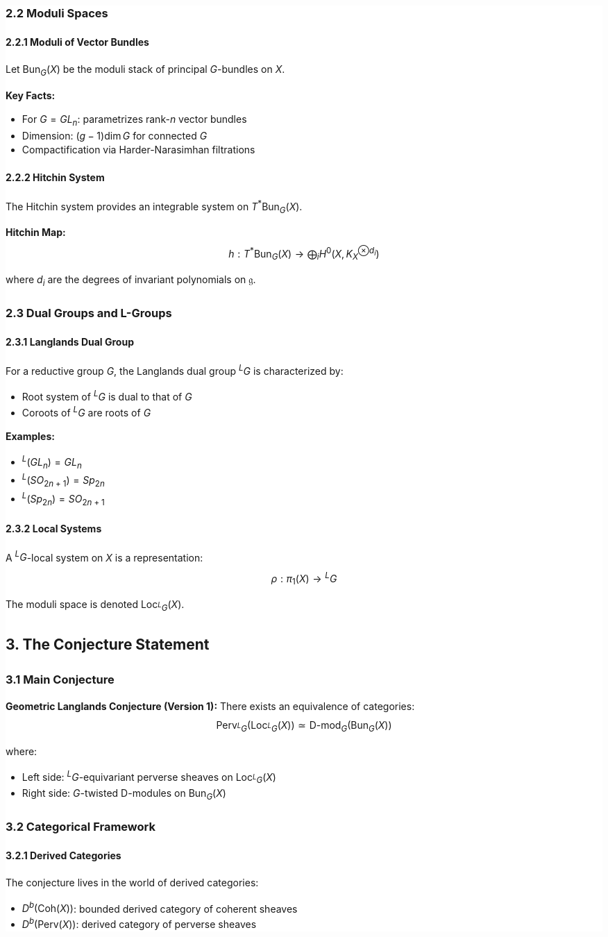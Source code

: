 ### 2.2 Moduli Spaces

#### 2.2.1 Moduli of Vector Bundles
Let $\text{Bun}_G(X)$ be the moduli stack of principal $G$-bundles on $X$.

**Key Facts:**
- For $G = GL_n$: parametrizes rank-$n$ vector bundles
- Dimension: $(g-1) \dim G$ for connected $G$
- Compactification via Harder-Narasimhan filtrations

#### 2.2.2 Hitchin System
The Hitchin system provides an integrable system on $T^*\text{Bun}_G(X)$.

**Hitchin Map:**
$$h: T^*\text{Bun}_G(X) \to \bigoplus_{i} H^0(X, K_X^{\otimes d_i})$$

where $d_i$ are the degrees of invariant polynomials on $\mathfrak{g}$.

### 2.3 Dual Groups and L-Groups

#### 2.3.1 Langlands Dual Group
For a reductive group $G$, the Langlands dual group ${}^LG$ is characterized by:
- Root system of ${}^LG$ is dual to that of $G$
- Coroots of ${}^LG$ are roots of $G$

**Examples:**
- ${}^L(GL_n) = GL_n$
- ${}^L(SO_{2n+1}) = Sp_{2n}$
- ${}^L(Sp_{2n}) = SO_{2n+1}$

#### 2.3.2 Local Systems
A ${}^LG$-local system on $X$ is a representation:
$$\rho: \pi_1(X) \to {}^LG$$

The moduli space is denoted $\text{Loc}_{{}^LG}(X)$.

## 3. The Conjecture Statement

### 3.1 Main Conjecture

**Geometric Langlands Conjecture (Version 1):**
There exists an equivalence of categories:
$$\text{Perv}_{{}^LG}(\text{Loc}_{{}^LG}(X)) \simeq \text{D-mod}_G(\text{Bun}_G(X))$$

where:
- Left side: ${}^LG$-equivariant perverse sheaves on $\text{Loc}_{{}^LG}(X)$
- Right side: $G$-twisted D-modules on $\text{Bun}_G(X)$

### 3.2 Categorical Framework

#### 3.2.1 Derived Categories
The conjecture lives in the world of derived categories:
- $D^b(\text{Coh}(X))$: bounded derived category of coherent sheaves
- $D^b(\text{Perv}(X))$: derived category of perverse sheaves
